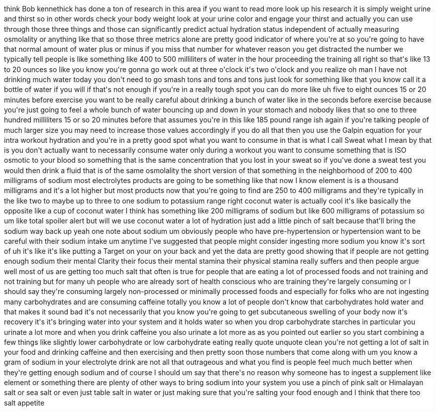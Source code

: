 think Bob kennethick has done a ton of research in this area if you want to read
more look up his research it is simply weight urine and thirst so in other words
check your body weight look at your urine color and engage your thirst and
actually you can use through those three things and those can significantly
predict actual hydration status independent of actually measuring osmolality or
anything like that so those three metrics alone are pretty good indicator of
where you're at so you're going to have that normal amount of water plus or
minus if you miss that number for whatever reason you get distracted the number
we typically tell people is like something like 400 to 500 milliliters of water
in the hour proceeding the training all right so that's like 13 to 20 ounces so
like you know you're gonna go work out at three o'clock it's two o'clock and you
realize oh man I have not drinking much water today you don't need to go smash
tons and tons and tons just look for something like that you know call it a
bottle of water if you will if that's not enough if you're in a really tough
spot you can do more like uh five to eight ounces 15 or 20 minutes before
exercise you want to be really careful about drinking a bunch of water like in
the seconds before exercise because you're just going to feel a whole bunch of
water bouncing up and down in your stomach and nobody likes that so one to three
hundred milliliters 15 or so 20 minutes before that assumes you're in this like
185 pound range ish again if you're talking people of much larger size you may
need to increase those values accordingly if you do all that then you use the
Galpin equation for your intra workout hydration and you're in a pretty good
spot what you want to consume in that is what I call Sweat what I mean by that
is you don't actually want to necessarily consume water only during a workout
you want to consume something that is ISO osmotic to your blood so something
that is the same concentration that you lost in your sweat so if you've done a
sweat test you would then drink a fluid that is of the same osmolality the short
version of that something in the neighborhood of 200 to 400 milligrams of sodium
most electrolytes products are going to be something like that now I know
element is is a thousand milligrams and it's a lot higher but most products now
that you're going to find are 250 to 400 milligrams and they're typically in the
like two to maybe up to three to one sodium to potassium range right coconut
water is actually cool it's like basically the opposite like a cup of coconut
water I think has something like 200 milligrams of sodium but like 600
milligrams of potassium so um like total spoiler alert but will we use coconut
water a lot of hydration just add a little pinch of salt because that'll bring
the sodium way back up yeah one note about sodium um obviously people who have
pre-hypertension or hypertension want to be careful with their sodium intake um
anytime I've suggested that people might consider ingesting more sodium you know
it's sort of uh it's like it's like putting a Target on your on your back and
yet the data are pretty good showing that if people are not getting enough
sodium their mental Clarity their focus their mental stamina their physical
stamina really suffers and then people argue well most of us are getting too
much salt that often is true for people that are eating a lot of processed foods
and not training and not training but for many uh people who are already sort of
health conscious who are training they're largely consuming or I should say
they're consuming largely non-processed or minimally processed foods and
especially for folks who are not ingesting many carbohydrates and are consuming
caffeine totally you know a lot of people don't know that carbohydrates hold
water and that makes it sound bad it's not necessarily that you know you're
going to get subcutaneous swelling of your body now it's recovery it's it's
bringing water into your system and it holds water so when you drop carbohydrate
starches in particular you urinate a lot more and when you drink caffeine you
also urinate a lot more as as you pointed out earlier so you start combining a
few things like slightly lower carbohydrate or low carbohydrate eating really
quote unquote clean you're not getting a lot of salt in your food and drinking
caffeine and then exercising and then pretty soon those numbers that come along
with um you know a gram of sodium in your electrolyte drink are not all that
outrageous and what you find is people feel much much better when they're
getting enough sodium and of course I should um say that there's no reason why
someone has to ingest a supplement like element or something there are plenty of
other ways to bring sodium into your system you use a pinch of pink salt or
Himalayan salt or sea salt or even just table salt in water or just making sure
that you're salting your food enough and I think that there too salt appetite